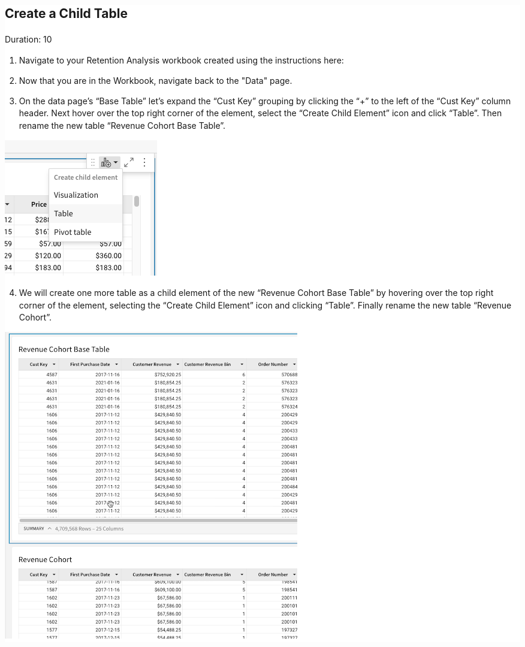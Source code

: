 ## Create a Child Table 
Duration: 10


1. Navigate to your Retention Analysis workbook created using the instructions here: 

2. Now that you are in the Workbook, navigate back to the "Data" page. 

3. On the data page’s “Base Table” let’s expand the “Cust Key” grouping by clicking the “+” to the left of the “Cust Key” column header. Next hover over the top right corner of the element, select the “Create Child Element” icon and click “Table”. Then rename the new table “Revenue Cohort Base Table”.

![image1](assets/creatingachildtable_1.png)

4. We will create one more table as a child element of the new “Revenue Cohort Base Table” by hovering over the top right corner of the element, selecting the “Create Child Element” icon and clicking “Table”. Finally rename the new table “Revenue Cohort”.

![image2](assets/creatingachildtable_2.png)
